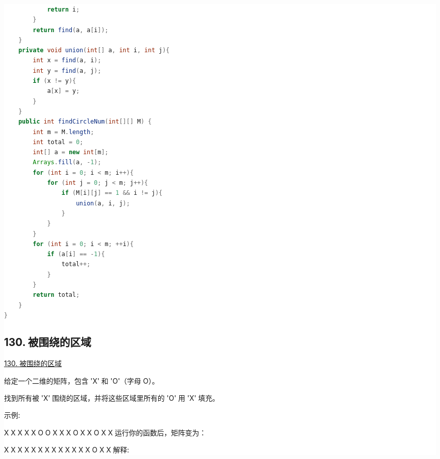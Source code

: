 ```java
            return i;
        }
        return find(a, a[i]);
    }
    private void union(int[] a, int i, int j){
        int x = find(a, i);
        int y = find(a, j);
        if (x != y){
            a[x] = y;
        }
    }
    public int findCircleNum(int[][] M) {
        int m = M.length;
        int total = 0;
        int[] a = new int[m];
        Arrays.fill(a, -1);
        for (int i = 0; i < m; i++){
            for (int j = 0; j < m; j++){
                if (M[i][j] == 1 && i != j){
                    union(a, i, j);
                }
            }
        }
        for (int i = 0; i < m; ++i){
            if (a[i] == -1){
                total++;
            }
        }
        return total;
    }
}
```
## 130. 被围绕的区域

[130. 被围绕的区域](https://leetcode-cn.com/problems/surrounded-regions/)

给定一个二维的矩阵，包含 'X' 和 'O'（字母 O）。

找到所有被 'X' 围绕的区域，并将这些区域里所有的 'O' 用 'X' 填充。

示例:

X X X X
X O O X
X X O X
X O X X
运行你的函数后，矩阵变为：

X X X X
X X X X
X X X X
X O X X
解释:
